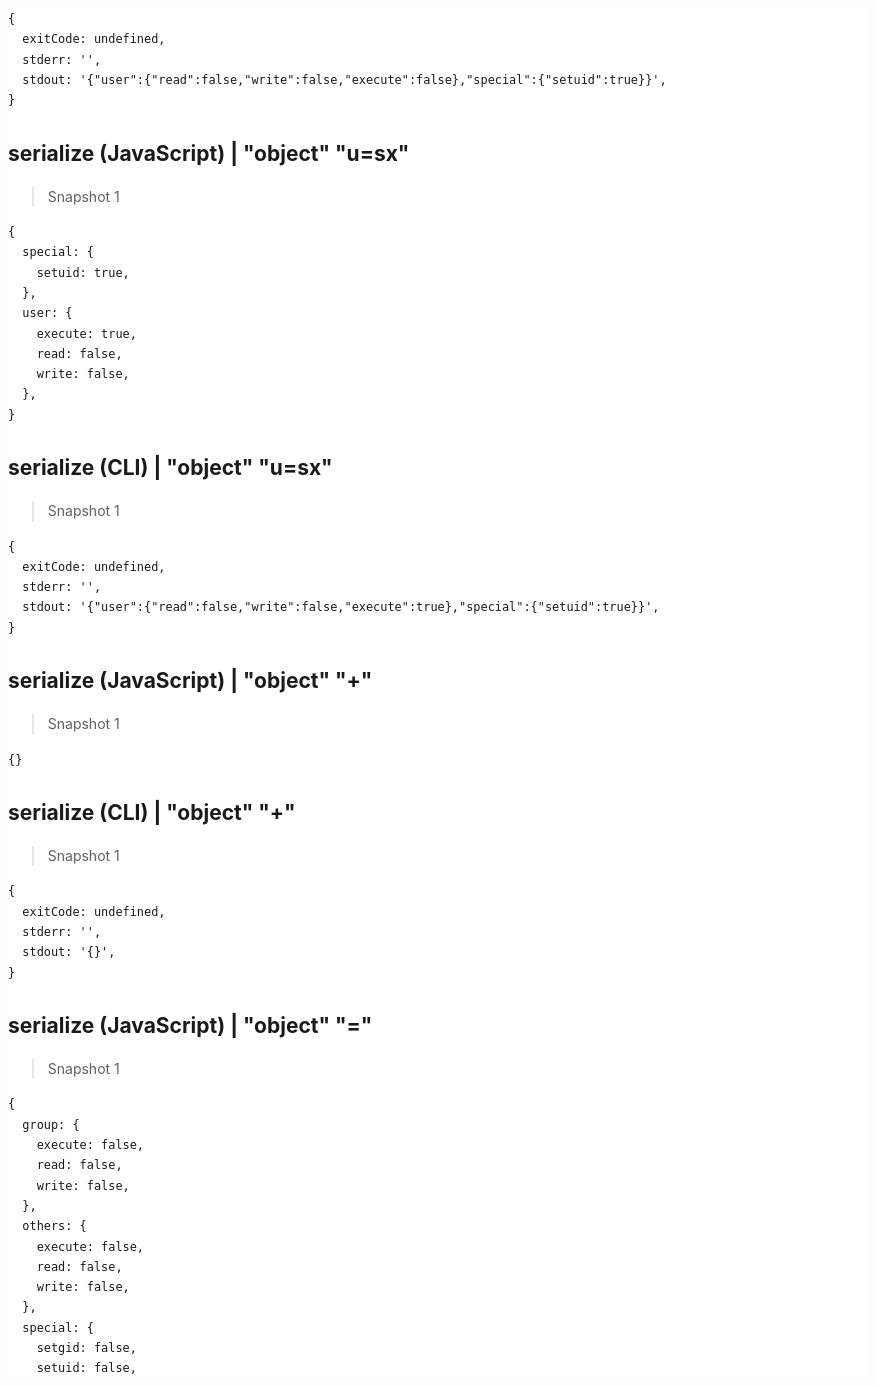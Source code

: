     {
      exitCode: undefined,
      stderr: '',
      stdout: '{"user":{"read":false,"write":false,"execute":false},"special":{"setuid":true}}',
    }

## serialize (JavaScript) | "object" "u=sx"

> Snapshot 1

    {
      special: {
        setuid: true,
      },
      user: {
        execute: true,
        read: false,
        write: false,
      },
    }

## serialize (CLI) | "object" "u=sx"

> Snapshot 1

    {
      exitCode: undefined,
      stderr: '',
      stdout: '{"user":{"read":false,"write":false,"execute":true},"special":{"setuid":true}}',
    }

## serialize (JavaScript) | "object" "+"

> Snapshot 1

    {}

## serialize (CLI) | "object" "+"

> Snapshot 1

    {
      exitCode: undefined,
      stderr: '',
      stdout: '{}',
    }

## serialize (JavaScript) | "object" "="

> Snapshot 1

    {
      group: {
        execute: false,
        read: false,
        write: false,
      },
      others: {
        execute: false,
        read: false,
        write: false,
      },
      special: {
        setgid: false,
        setuid: false,